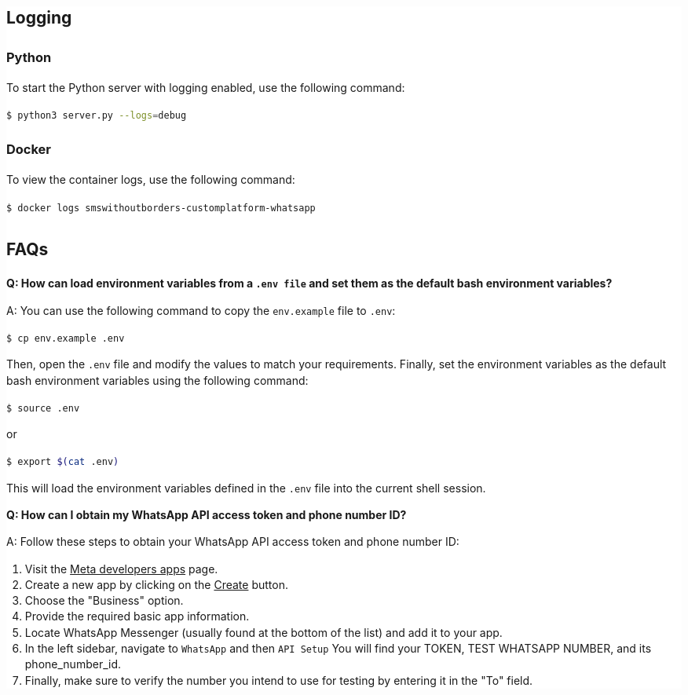 ## Logging

### Python

To start the Python server with logging enabled, use the following command:

```bash
$ python3 server.py --logs=debug
```

### Docker

To view the container logs, use the following command:

```bash
$ docker logs smswithoutborders-customplatform-whatsapp
```

## FAQs

**Q: How can load environment variables from a `.env file` and set them as the
default bash environment variables?**

A: You can use the following command to copy the `env.example` file to `.env`:

```bash
$ cp env.example .env
```

Then, open the `.env` file and modify the values to match your requirements.
Finally, set the environment variables as the default bash environment variables
using the following command:

```bash
$ source .env
```

or

```bash
$ export $(cat .env)
```

This will load the environment variables defined in the `.env` file into the
current shell session.

**Q: How can I obtain my WhatsApp API access token and phone number ID?**

A: Follow these steps to obtain your WhatsApp API access token and phone number
ID:

1. Visit the [Meta developers apps](https://developers.facebook.com/apps) page.
2. Create a new app by clicking on the
   [Create](https://developers.facebook.com/apps/create/) button.
3. Choose the "Business" option.
4. Provide the required basic app information.
5. Locate WhatsApp Messenger (usually found at the bottom of the list) and add
   it to your app.
6. In the left sidebar, navigate to `WhatsApp` and then `API Setup` You will
   find your TOKEN, TEST WHATSAPP NUMBER, and its phone_number_id.
7. Finally, make sure to verify the number you intend to use for testing by
   entering it in the "To" field.
